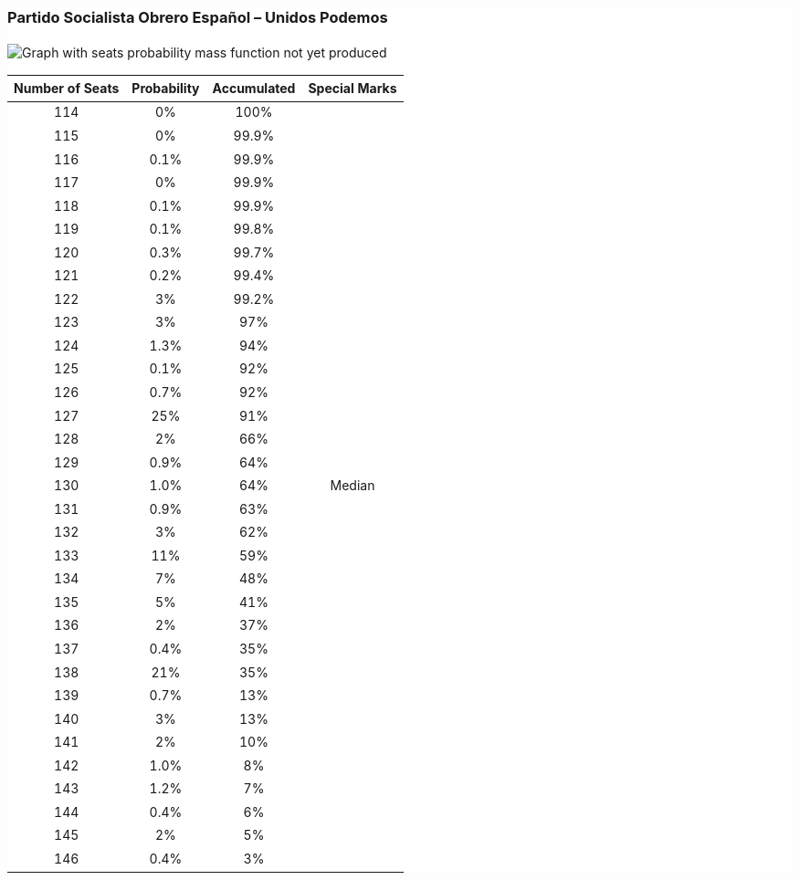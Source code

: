 ### Partido Socialista Obrero Español – Unidos Podemos

![Graph with seats probability mass function not yet produced](2018-03-02-NCReport-coalitions-seats-pmf-psoe–up.png "Seats Probability Mass Function")

| Number of Seats | Probability | Accumulated | Special Marks |
|:---------------:|:-----------:|:-----------:|:-------------:|
| 114 | 0% | 100% |  |
| 115 | 0% | 99.9% |  |
| 116 | 0.1% | 99.9% |  |
| 117 | 0% | 99.9% |  |
| 118 | 0.1% | 99.9% |  |
| 119 | 0.1% | 99.8% |  |
| 120 | 0.3% | 99.7% |  |
| 121 | 0.2% | 99.4% |  |
| 122 | 3% | 99.2% |  |
| 123 | 3% | 97% |  |
| 124 | 1.3% | 94% |  |
| 125 | 0.1% | 92% |  |
| 126 | 0.7% | 92% |  |
| 127 | 25% | 91% |  |
| 128 | 2% | 66% |  |
| 129 | 0.9% | 64% |  |
| 130 | 1.0% | 64% | Median |
| 131 | 0.9% | 63% |  |
| 132 | 3% | 62% |  |
| 133 | 11% | 59% |  |
| 134 | 7% | 48% |  |
| 135 | 5% | 41% |  |
| 136 | 2% | 37% |  |
| 137 | 0.4% | 35% |  |
| 138 | 21% | 35% |  |
| 139 | 0.7% | 13% |  |
| 140 | 3% | 13% |  |
| 141 | 2% | 10% |  |
| 142 | 1.0% | 8% |  |
| 143 | 1.2% | 7% |  |
| 144 | 0.4% | 6% |  |
| 145 | 2% | 5% |  |
| 146 | 0.4% | 3% |  |